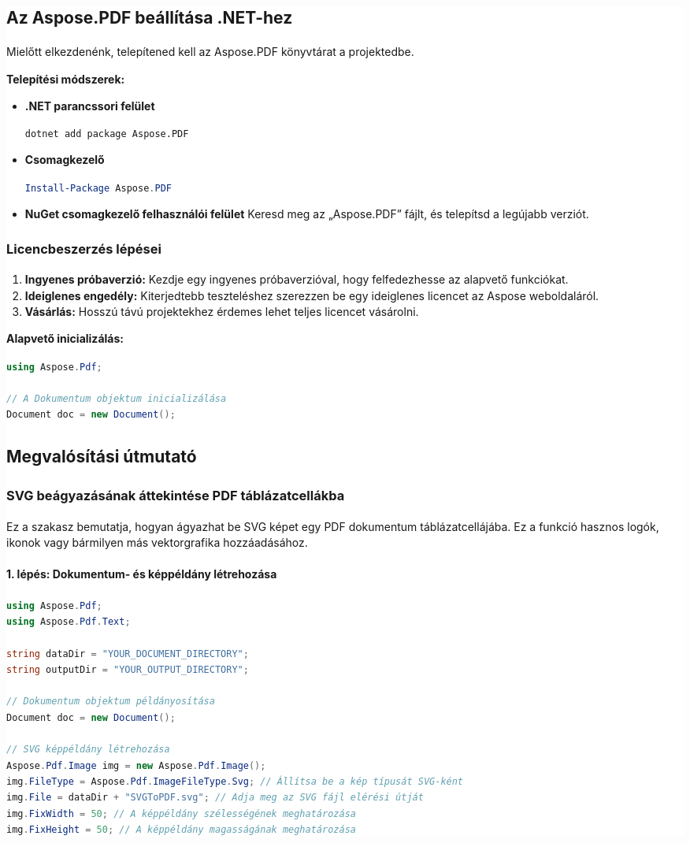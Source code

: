 ## Az Aspose.PDF beállítása .NET-hez

Mielőtt elkezdenénk, telepítened kell az Aspose.PDF könyvtárat a projektedbe.

**Telepítési módszerek:**
- **.NET parancssori felület**
  ```bash
  dotnet add package Aspose.PDF
  ```
- **Csomagkezelő**
  ```powershell
  Install-Package Aspose.PDF
  ```
- **NuGet csomagkezelő felhasználói felület**
  Keresd meg az „Aspose.PDF” fájlt, és telepítsd a legújabb verziót.

### Licencbeszerzés lépései
1. **Ingyenes próbaverzió:** Kezdje egy ingyenes próbaverzióval, hogy felfedezhesse az alapvető funkciókat.
2. **Ideiglenes engedély:** Kiterjedtebb teszteléshez szerezzen be egy ideiglenes licencet az Aspose weboldaláról.
3. **Vásárlás:** Hosszú távú projektekhez érdemes lehet teljes licencet vásárolni.

**Alapvető inicializálás:**
```csharp
using Aspose.Pdf;

// A Dokumentum objektum inicializálása
Document doc = new Document();
```

## Megvalósítási útmutató

### SVG beágyazásának áttekintése PDF táblázatcellákba
Ez a szakasz bemutatja, hogyan ágyazhat be SVG képet egy PDF dokumentum táblázatcellájába. Ez a funkció hasznos logók, ikonok vagy bármilyen más vektorgrafika hozzáadásához.

#### 1. lépés: Dokumentum- és képpéldány létrehozása
```csharp
using Aspose.Pdf;
using Aspose.Pdf.Text;

string dataDir = "YOUR_DOCUMENT_DIRECTORY";
string outputDir = "YOUR_OUTPUT_DIRECTORY";

// Dokumentum objektum példányosítása
Document doc = new Document();

// SVG képpéldány létrehozása
Aspose.Pdf.Image img = new Aspose.Pdf.Image();
img.FileType = Aspose.Pdf.ImageFileType.Svg; // Állítsa be a kép típusát SVG-ként
img.File = dataDir + "SVGToPDF.svg"; // Adja meg az SVG fájl elérési útját
img.FixWidth = 50; // A képpéldány szélességének meghatározása
img.FixHeight = 50; // A képpéldány magasságának meghatározása
```
